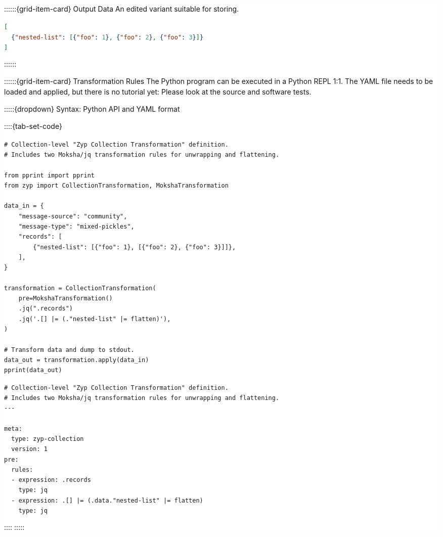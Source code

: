 ::::::{grid-item-card} Output Data
An edited variant suitable for storing.
```json
[
  {"nested-list": [{"foo": 1}, {"foo": 2}, {"foo": 3}]}
]
```
::::::

::::::{grid-item-card} Transformation Rules
The Python program can be executed in a Python REPL 1:1.
The YAML file needs to be loaded and applied, but there is
no tutorial yet: Please look at the source and software tests.

:::::{dropdown} Syntax: Python API and YAML format

::::{tab-set-code}
```{code-block} python
# Collection-level "Zyp Collection Transformation" definition.
# Includes two Moksha/jq transformation rules for unwrapping and flattening.

from pprint import pprint
from zyp import CollectionTransformation, MokshaTransformation

data_in = {
    "message-source": "community",
    "message-type": "mixed-pickles",
    "records": [
        {"nested-list": [{"foo": 1}, [{"foo": 2}, {"foo": 3}]]},
    ],
}

transformation = CollectionTransformation(
    pre=MokshaTransformation()
    .jq(".records")
    .jq('.[] |= (."nested-list" |= flatten)'),
)

# Transform data and dump to stdout.
data_out = transformation.apply(data_in)
pprint(data_out)
```
```{code-block} yaml
# Collection-level "Zyp Collection Transformation" definition.
# Includes two Moksha/jq transformation rules for unwrapping and flattening.
---

meta:
  type: zyp-collection
  version: 1
pre:
  rules:
  - expression: .records
    type: jq
  - expression: .[] |= (.data."nested-list" |= flatten)
    type: jq
```
::::
:::::


[issue tracker]: https://github.com/crate/commons-codec/issues
[jqlang manual]: https://jqlang.github.io/jq/manual/